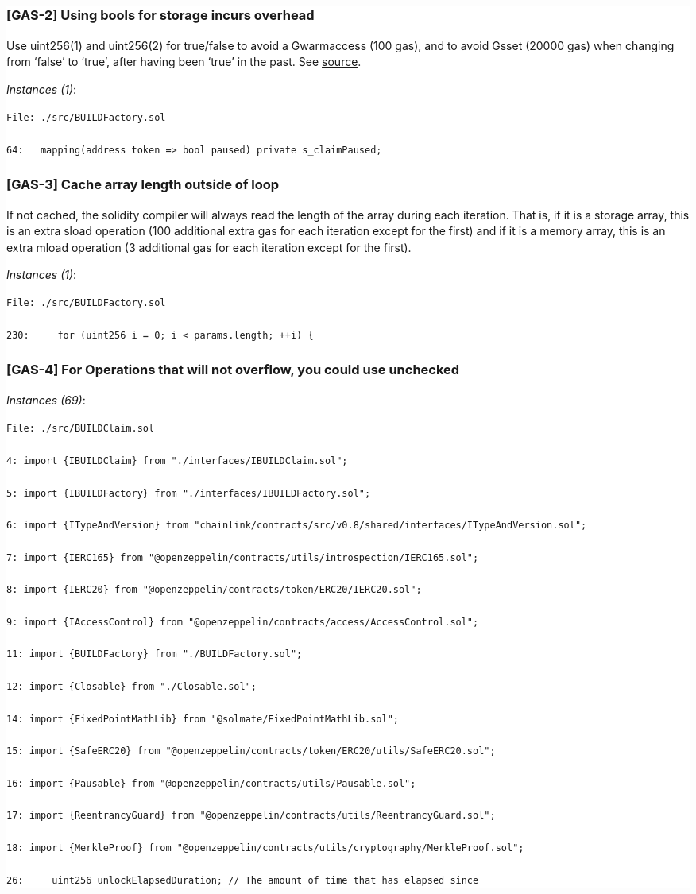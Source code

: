 ### <a name="GAS-2"></a>[GAS-2] Using bools for storage incurs overhead
Use uint256(1) and uint256(2) for true/false to avoid a Gwarmaccess (100 gas), and to avoid Gsset (20000 gas) when changing from ‘false’ to ‘true’, after having been ‘true’ in the past. See [source](https://github.com/OpenZeppelin/openzeppelin-contracts/blob/58f635312aa21f947cae5f8578638a85aa2519f5/contracts/security/ReentrancyGuard.sol#L23-L27).

*Instances (1)*:
```solidity
File: ./src/BUILDFactory.sol

64:   mapping(address token => bool paused) private s_claimPaused;

```

### <a name="GAS-3"></a>[GAS-3] Cache array length outside of loop
If not cached, the solidity compiler will always read the length of the array during each iteration. That is, if it is a storage array, this is an extra sload operation (100 additional extra gas for each iteration except for the first) and if it is a memory array, this is an extra mload operation (3 additional gas for each iteration except for the first).

*Instances (1)*:
```solidity
File: ./src/BUILDFactory.sol

230:     for (uint256 i = 0; i < params.length; ++i) {

```

### <a name="GAS-4"></a>[GAS-4] For Operations that will not overflow, you could use unchecked

*Instances (69)*:
```solidity
File: ./src/BUILDClaim.sol

4: import {IBUILDClaim} from "./interfaces/IBUILDClaim.sol";

5: import {IBUILDFactory} from "./interfaces/IBUILDFactory.sol";

6: import {ITypeAndVersion} from "chainlink/contracts/src/v0.8/shared/interfaces/ITypeAndVersion.sol";

7: import {IERC165} from "@openzeppelin/contracts/utils/introspection/IERC165.sol";

8: import {IERC20} from "@openzeppelin/contracts/token/ERC20/IERC20.sol";

9: import {IAccessControl} from "@openzeppelin/contracts/access/AccessControl.sol";

11: import {BUILDFactory} from "./BUILDFactory.sol";

12: import {Closable} from "./Closable.sol";

14: import {FixedPointMathLib} from "@solmate/FixedPointMathLib.sol";

15: import {SafeERC20} from "@openzeppelin/contracts/token/ERC20/utils/SafeERC20.sol";

16: import {Pausable} from "@openzeppelin/contracts/utils/Pausable.sol";

17: import {ReentrancyGuard} from "@openzeppelin/contracts/utils/ReentrancyGuard.sol";

18: import {MerkleProof} from "@openzeppelin/contracts/utils/cryptography/MerkleProof.sol";

26:     uint256 unlockElapsedDuration; // The amount of time that has elapsed since
```